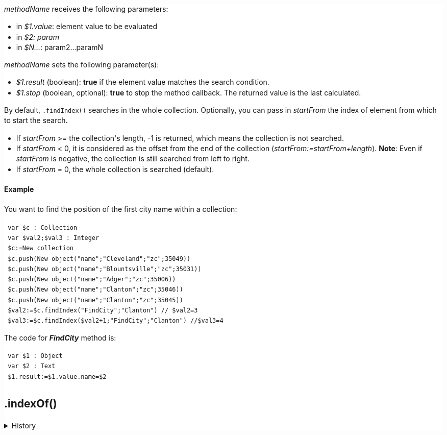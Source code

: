 *methodName* receives the following parameters:

*   in *$1.value*: element value to be evaluated
*   in *$2: param*
*   in *$N...*: param2...paramN

*methodName* sets the following parameter(s):

*   *$1.result* (boolean): **true** if the element value matches the search condition.
*   *$1.stop* (boolean, optional): **true** to stop the method callback. The returned value is the last calculated.

By default, `.findIndex()` searches in the whole collection. Optionally, you can pass in *startFrom* the index of element from which to start the search.

*   If *startFrom* >= the collection's length, -1 is returned, which means the collection is not searched.
*   If *startFrom* < 0, it is considered as the offset from the end of the collection (*startFrom:=startFrom+length*). **Note**: Even if *startFrom* is negative, the collection is still searched from left to right.
*   If *startFrom* = 0, the whole collection is searched (default).

#### Example

You want to find the position of the first city name within a collection:

```4d
 var $c : Collection
 var $val2;$val3 : Integer
 $c:=New collection
 $c.push(New object("name";"Cleveland";"zc";35049))
 $c.push(New object("name";"Blountsville";"zc";35031))
 $c.push(New object("name";"Adger";"zc";35006))
 $c.push(New object("name";"Clanton";"zc";35046))
 $c.push(New object("name";"Clanton";"zc";35045))
 $val2:=$c.findIndex("FindCity";"Clanton") // $val2=3
 $val3:=$c.findIndex($val2+1;"FindCity";"Clanton") //$val3=4
```

The code for ***FindCity*** method is:

```4d
 var $1 : Object
 var $2 : Text
 $1.result:=$1.value.name=$2
``` 









## .indexOf()

<details><summary>History</summary></details>

